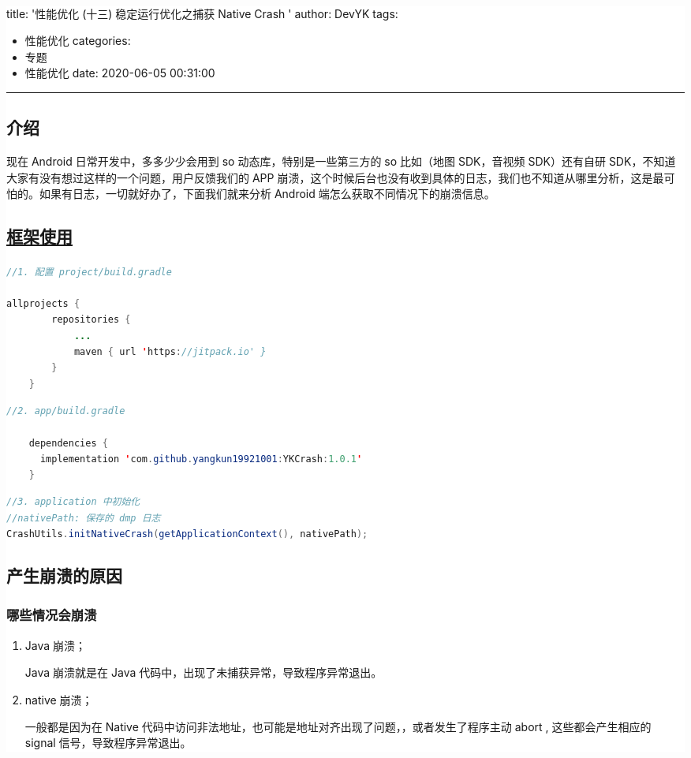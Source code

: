 title: '性能优化 (十三) 稳定运行优化之捕获 Native Crash '
author: DevYK
tags:
  - 性能优化
categories:
  - 专题
  - 性能优化
date: 2020-06-05 00:31:00
---
## 介绍

现在 Android 日常开发中，多多少少会用到 so 动态库，特别是一些第三方的 so 比如（地图 SDK，音视频 SDK）还有自研 SDK，不知道大家有没有想过这样的一个问题，用户反馈我们的 APP 崩溃，这个时候后台也没有收到具体的日志，我们也不知道从哪里分析，这是最可怕的。如果有日志，一切就好办了，下面我们就来分析 Android 端怎么获取不同情况下的崩溃信息。


## [框架使用](https://github.com/yangkun19921001/YKCrash)

```java
//1. 配置 project/build.gradle

allprojects {
		repositories {
			...
			maven { url 'https://jitpack.io' }
		}
	}
```

```java
//2. app/build.gradle

	dependencies {
	  implementation 'com.github.yangkun19921001:YKCrash:1.0.1'
	}
```

```java
//3. application 中初始化
//nativePath: 保存的 dmp 日志
CrashUtils.initNativeCrash(getApplicationContext(), nativePath);
```

## 产生崩溃的原因

### 哪些情况会崩溃

1. Java 崩溃；

   Java 崩溃就是在 Java 代码中，出现了未捕获异常，导致程序异常退出。

2. native 崩溃；

   一般都是因为在 Native 代码中访问非法地址，也可能是地址对齐出现了问题，，或者发生了程序主动 abort , 这些都会产生相应的 signal 信号，导致程序异常退出。
